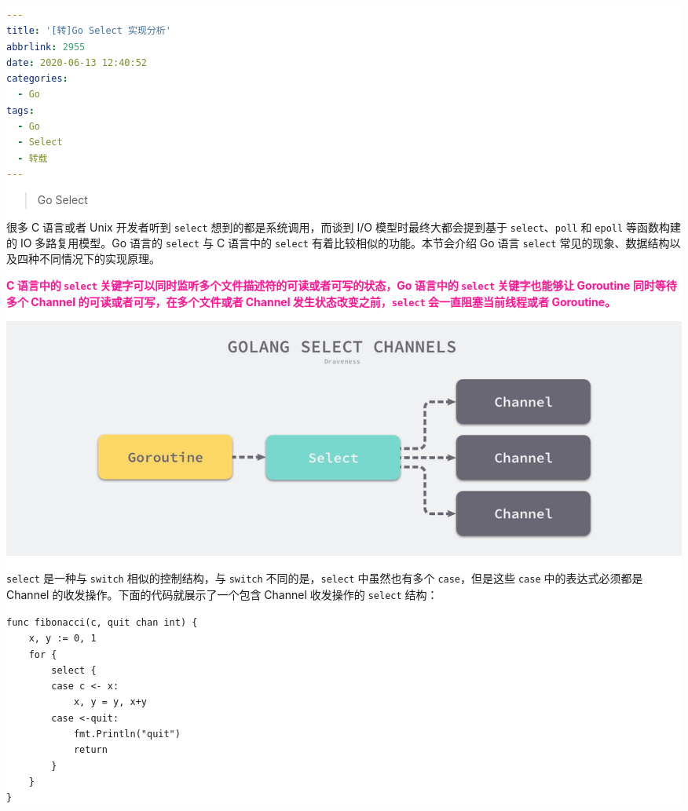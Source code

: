 ```yaml
---
title: '[转]Go Select 实现分析'
abbrlink: 2955
date: 2020-06-13 12:40:52
categories:
  - Go
tags:
  - Go
  - Select
  - 转载
---
```


> Go Select



很多 C 语言或者 Unix 开发者听到 <code>select</code> 想到的都是系统调用，而谈到 I/O 模型时最终大都会提到基于 <code>select</code>、<code>poll</code> 和 <code>epoll</code> 等函数构建的 IO 多路复用模型。Go 语言的 <code>select</code> 与 C 语言中的 <code>select</code> 有着比较相似的功能。本节会介绍 Go 语言 <code>select</code> 常见的现象、数据结构以及四种不同情况下的实现原理。

<font color=DeepPink>**C 语言中的 <code>select</code> 关键字可以同时监听多个文件描述符的可读或者可写的状态，Go 语言中的 <code>select</code> 关键字也能够让 Goroutine 同时等待多个 Channel 的可读或者可写，在多个文件或者 Channel 发生状态改变之前，<code>select</code> 会一直阻塞当前线程或者 Goroutine。**</font>

![](/images/go-select/Golang-Select-Channels.png)

<code>select</code> 是一种与 <code>switch</code> 相似的控制结构，与 <code>switch</code> 不同的是，<code>select</code> 中虽然也有多个 <code>case</code>，但是这些 <code>case</code> 中的表达式必须都是 Channel 的收发操作。下面的代码就展示了一个包含 Channel 收发操作的 <code>select</code> 结构：

```
func fibonacci(c, quit chan int) {
	x, y := 0, 1
	for {
		select {
		case c <- x:
			x, y = y, x+y
		case <-quit:
			fmt.Println("quit")
			return
		}
	}
}
```
